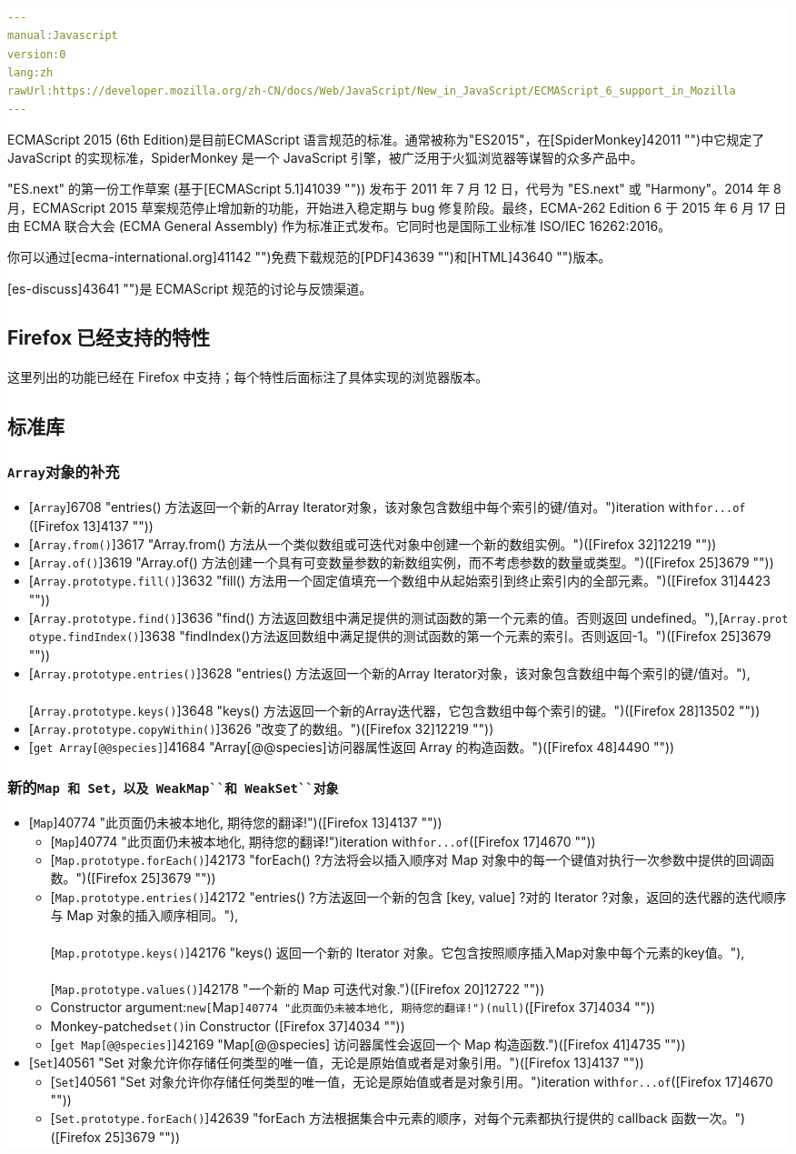 ```yaml
---
manual:Javascript
version:0
lang:zh
rawUrl:https://developer.mozilla.org/zh-CN/docs/Web/JavaScript/New_in_JavaScript/ECMAScript_6_support_in_Mozilla
---
```






ECMAScript 2015 (6th Edition)是目前ECMAScript 语言规范的标准。通常被称为&quot;ES2015&quot;，在[SpiderMonkey]42011 "")中它规定了 JavaScript 的实现标准，SpiderMonkey 是一个 JavaScript 引擎，被广泛用于火狐浏览器等谋智的众多产品中。



&quot;ES.next&quot; 的第一份工作草案 (基于[ECMAScript 5.1]41039 "")) 发布于 2011 年 7 月 12 日，代号为 &quot;ES.next&quot; 或 &quot;Harmony&quot;。2014 年 8 月，ECMAScript 2015 草案规范停止增加新的功能，开始进入稳定期与 bug 修复阶段。最终，ECMA-262 Edition 6 于 2015 年 6 月 17 日由 ECMA 联合大会 (ECMA General Assembly) 作为标准正式发布。它同时也是国际工业标准 ISO/IEC 16262:2016。



你可以通过[ecma-international.org]41142 "")免费下载规范的[PDF]43639 "")和[HTML]43640 "")版本。



[es-discuss]43641 "")是 ECMAScript 规范的讨论与反馈渠道。


## Firefox 已经支持的特性<a name="Firefox_已经支持的特性"></a>


这里列出的功能已经在 Firefox 中支持；每个特性后面标注了具体实现的浏览器版本。


## 标准库<a name="标准库"></a>

### `Array`对象的补充<a name="Array_对象的补充"></a>

* [`Array`]6708 "entries() 方法返回一个新的Array Iterator对象，该对象包含数组中每个索引的键/值对。")iteration with`for...of`([Firefox 13]4137 ""))
* [`Array.from()`]3617 "Array.from() 方法从一个类似数组或可迭代对象中创建一个新的数组实例。")([Firefox 32]12219 ""))
* [`Array.of()`]3619 "Array.of() 方法创建一个具有可变数量参数的新数组实例，而不考虑参数的数量或类型。")([Firefox 25]3679 ""))
* [`Array.prototype.fill()`]3632 "fill() 方法用一个固定值填充一个数组中从起始索引到终止索引内的全部元素。")([Firefox 31]4423 ""))
* [`Array.prototype.find()`]3636 "find() 方法返回数组中满足提供的测试函数的第一个元素的值。否则返回 undefined。"),[`Array.prototype.findIndex()`]3638 "findIndex()方法返回数组中满足提供的测试函数的第一个元素的索引。否则返回-1。")([Firefox 25]3679 ""))
* [`Array.prototype.entries()`]3628 "entries() 方法返回一个新的Array Iterator对象，该对象包含数组中每个索引的键/值对。"),<br></br>[`Array.prototype.keys()`]3648 "keys() 方法返回一个新的Array迭代器，它包含数组中每个索引的键。")([Firefox 28]13502 ""))
* [`Array.prototype.copyWithin()`]3626 "改变了的数组。")([Firefox 32]12219 ""))
* [`get Array[@@species]`]41684 "Array[@@species]访问器属性返回 Array 的构造函数。")([Firefox 48]4490 ""))

### 新的`Map 和 Set，以及 WeakMap``和 WeakSet``对象`<a name="新的_Map_和_Set，以及_WeakMap_和_WeakSet_对象"></a>

* [`Map`]40774 "此页面仍未被本地化, 期待您的翻译!")([Firefox 13]4137 ""))
	* [`Map`]40774 "此页面仍未被本地化, 期待您的翻译!")iteration with`for...of`([Firefox 17]4670 ""))
	* [`Map.prototype.forEach()`]42173 "forEach() ?方法将会以插入顺序对 Map 对象中的每一个键值对执行一次参数中提供的回调函数。")([Firefox 25]3679 ""))
	* [`Map.prototype.entries()`]42172 "entries() ?方法返回一个新的包含 [key, value] ?对的 Iterator ?对象，返回的迭代器的迭代顺序与 Map 对象的插入顺序相同。"),<br></br>[`Map.prototype.keys()`]42176 "keys() 返回一个新的 Iterator 对象。它包含按照顺序插入Map对象中每个元素的key值。"),<br></br>[`Map.prototype.values()`]42178 "一个新的 Map 可迭代对象.")([Firefox 20]12722 ""))
	* Constructor argument:`new[`Map`]40774 "此页面仍未被本地化, 期待您的翻译!")(null)`([Firefox 37]4034 ""))
	* Monkey-patched`set()`in Constructor ([Firefox 37]4034 ""))
	* [`get Map[@@species]`]42169 "Map[@@species] 访问器属性会返回一个 Map 构造函数.")([Firefox 41]4735 ""))
* [`Set`]40561 "Set 对象允许你存储任何类型的唯一值，无论是原始值或者是对象引用。")([Firefox 13]4137 ""))
	* [`Set`]40561 "Set 对象允许你存储任何类型的唯一值，无论是原始值或者是对象引用。")iteration with`for...of`([Firefox 17]4670 ""))
	* [`Set.prototype.forEach()`]42639 "forEach 方法根据集合中元素的顺序，对每个元素都执行提供的 callback 函数一次。")([Firefox 25]3679 ""))